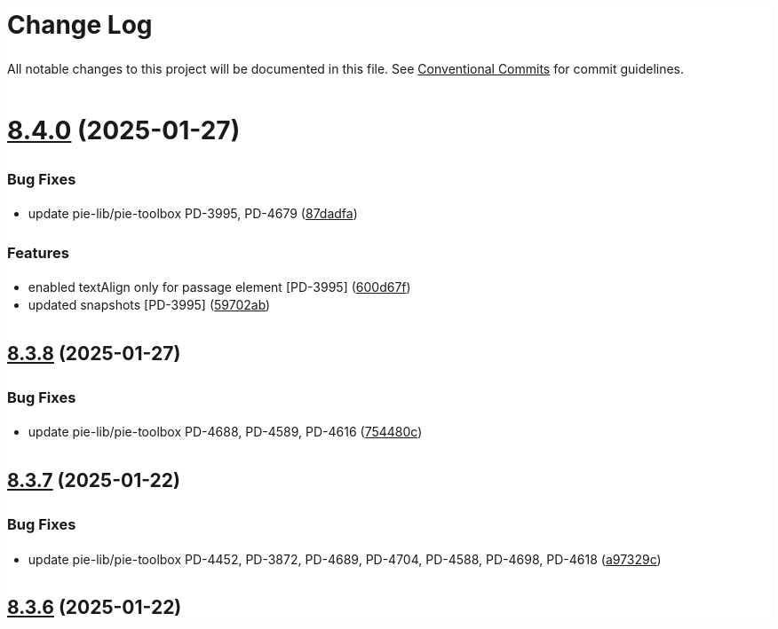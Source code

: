 # Change Log

All notable changes to this project will be documented in this file.
See [Conventional Commits](https://conventionalcommits.org) for commit guidelines.

# [8.4.0](https://github.com/pie-framework/pie-elements/compare/@pie-element/math-inline@8.3.8...@pie-element/math-inline@8.4.0) (2025-01-27)


### Bug Fixes

* update pie-lib/pie-toolbox PD-3995, PD-4679 ([87dadfa](https://github.com/pie-framework/pie-elements/commit/87dadfacfae3b06690edaf0b3c4a5ea09981b153))


### Features

* enabled textAlign only for passage element [PD-3995] ([600d67f](https://github.com/pie-framework/pie-elements/commit/600d67fa31fc0e19761bc78381ba18036e7f64e7))
* updated snapshots [PD-3995] ([59702ab](https://github.com/pie-framework/pie-elements/commit/59702ab491722a24bd67a2c6dc70ad6540e3a909))





## [8.3.8](https://github.com/pie-framework/pie-elements/compare/@pie-element/math-inline@8.3.7...@pie-element/math-inline@8.3.8) (2025-01-27)


### Bug Fixes

* update pie-lib/pie-toolbox PD-4688, PD-4589, PD-4616 ([754480c](https://github.com/pie-framework/pie-elements/commit/754480c6c747fa9123d374df0287a644c8376939))





## [8.3.7](https://github.com/pie-framework/pie-elements/compare/@pie-element/math-inline@8.3.6...@pie-element/math-inline@8.3.7) (2025-01-22)


### Bug Fixes

* update pie-lib/pie-toolbox PD-4452, PD-3872, PD-4689, PD-4704, PD-4588, PD-4698, PD-4618 ([a97329c](https://github.com/pie-framework/pie-elements/commit/a97329cf73619a3a5aae8d492edb8d6e5c5730df))





## [8.3.6](https://github.com/pie-framework/pie-elements/compare/@pie-element/math-inline@8.3.5...@pie-element/math-inline@8.3.6) (2025-01-22)
